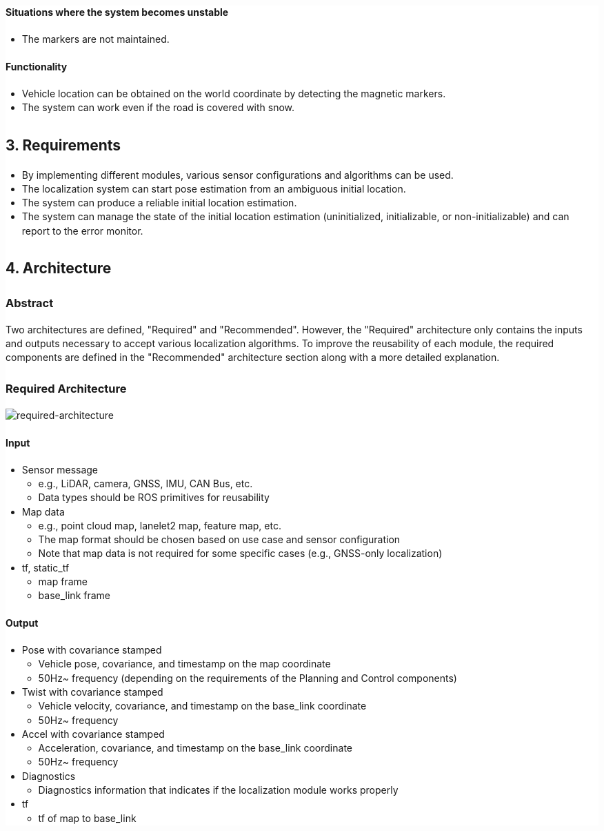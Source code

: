 #### Situations where the system becomes unstable

- The markers are not maintained.

#### Functionality

- Vehicle location can be obtained on the world coordinate by detecting the magnetic markers.
- The system can work even if the road is covered with snow.

## 3. Requirements

- By implementing different modules, various sensor configurations and algorithms can be used.
- The localization system can start pose estimation from an ambiguous initial location.
- The system can produce a reliable initial location estimation.
- The system can manage the state of the initial location estimation (uninitialized, initializable, or non-initializable) and can report to the error monitor.

## 4. Architecture

### Abstract

Two architectures are defined, "Required" and "Recommended". However, the "Required" architecture only contains the inputs and outputs necessary to accept various localization algorithms. To improve the reusability of each module, the required components are defined in the "Recommended" architecture section along with a more detailed explanation.

### Required Architecture

![required-architecture](../image/localization/required-architecture.png)

#### Input

- Sensor message
  - e.g., LiDAR, camera, GNSS, IMU, CAN Bus, etc.
  - Data types should be ROS primitives for reusability
- Map data
  - e.g., point cloud map, lanelet2 map, feature map, etc.
  - The map format should be chosen based on use case and sensor configuration
  - Note that map data is not required for some specific cases (e.g., GNSS-only localization)
- tf, static_tf
  - map frame
  - base_link frame

#### Output

- Pose with covariance stamped
  - Vehicle pose, covariance, and timestamp on the map coordinate
  - 50Hz~ frequency (depending on the requirements of the Planning and Control components)
- Twist with covariance stamped
  - Vehicle velocity, covariance, and timestamp on the base_link coordinate
  - 50Hz~ frequency
- Accel with covariance stamped
  - Acceleration, covariance, and timestamp on the base_link coordinate
  - 50Hz~ frequency
- Diagnostics
  - Diagnostics information that indicates if the localization module works properly
- tf
  - tf of map to base_link
